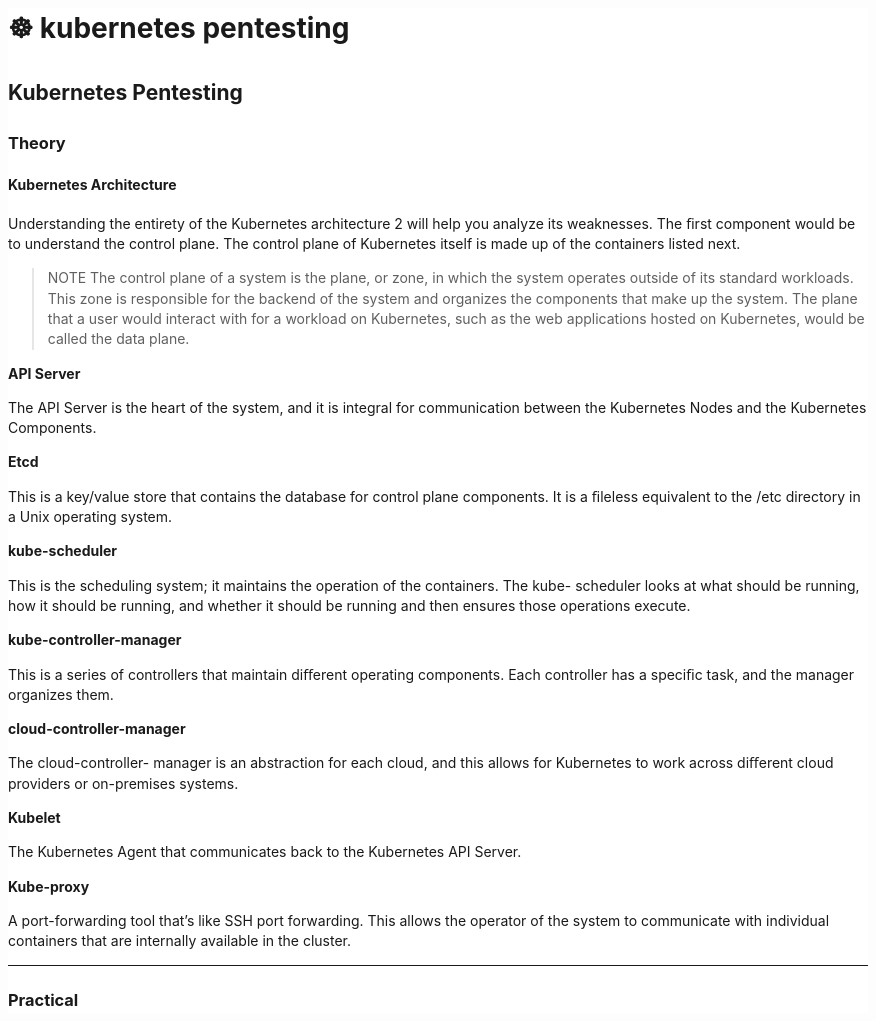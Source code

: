 # ☸️ kubernetes pentesting

## Kubernetes Pentesting

### Theory

#### Kubernetes Architecture

Understanding the entirety of the Kubernetes architecture 2 will help you analyze its weaknesses. The ﬁrst component would be to understand the control plane. The control plane of Kubernetes itself is made up of the containers listed next.

> NOTE The control plane of a system is the plane, or zone, in which the system operates outside of its standard workloads. This zone is responsible for the backend of the system and organizes the components that make up the system. The plane that a user would interact with for a workload on Kubernetes, such as the web applications hosted on Kubernetes, would be called the data plane.

**API Server**

The API Server is the heart of the system, and it is integral for communication between the Kubernetes Nodes and the Kubernetes Components.

**Etcd**

This is a key/value store that contains the database for control plane components. It is a ﬁleless equivalent to the /etc directory in a Unix operating system.

**kube-scheduler**

This is the scheduling system; it maintains the operation of the containers. The kube- scheduler looks at what should be running, how it should be running, and whether it should be running and then ensures those operations execute.

**kube-controller-manager**

This is a series of controllers that maintain diﬀerent operating components. Each controller has a speciﬁc task, and the manager organizes them.

**cloud-controller-manager**

The cloud-controller- manager is an abstraction for each cloud, and this allows for Kubernetes to work across diﬀerent cloud providers or on-premises systems.

**Kubelet**

The Kubernetes Agent that communicates back to the Kubernetes API Server.

**Kube-proxy**

A port-forwarding tool that’s like SSH port forwarding. This allows the operator of the system to communicate with individual containers that are internally available in the cluster.

***

### Practical
